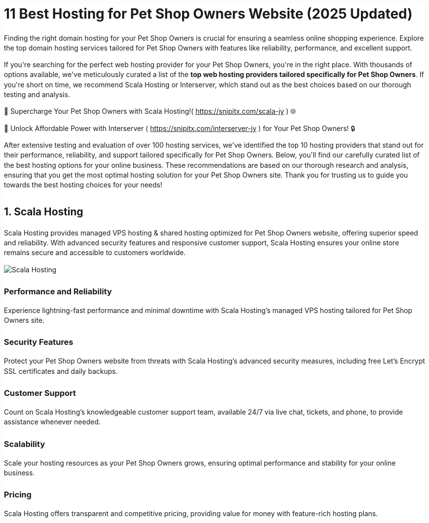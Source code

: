 # 11 Best Hosting for Pet Shop Owners Website (2025 Updated)

Finding the right domain hosting for your Pet Shop Owners is crucial for ensuring a seamless online shopping experience. Explore the top domain hosting services tailored for Pet Shop Owners with features like reliability, performance, and excellent support.

If you're searching for the perfect web hosting provider for your Pet Shop Owners, you're in the right place. With thousands of options available, we've meticulously curated a list of the **top web hosting providers tailored specifically for Pet Shop Owners**. If you're short on time, we recommend Scala Hosting or Interserver, which stand out as the best choices based on our thorough testing and analysis.

🚀 Supercharge Your Pet Shop Owners with Scala Hosting!( https://snipitx.com/scala-jy ) 🌐 

💸 Unlock Affordable Power with Interserver ( https://snipitx.com/interserver-jy ) for Your Pet Shop Owners! 🔒

After extensive testing and evaluation of over 100 hosting services, we've identified the top 10 hosting providers that stand out for their performance, reliability, and support tailored specifically for Pet Shop Owners. Below, you'll find our carefully curated list of the best hosting options for your online business. These recommendations are based on our thorough research and analysis, ensuring that you get the most optimal hosting solution for your Pet Shop Owners site. Thank you for trusting us to guide you towards the best hosting choices for your needs!

## 1. Scala Hosting

Scala Hosting provides managed VPS hosting & shared hosting optimized for Pet Shop Owners website, offering superior speed and reliability. With advanced security features and responsive customer support, Scala Hosting ensures your online store remains secure and accessible to customers worldwide.

![Scala Hosting](https://i.imgur.com/uJ5JIK3.png "Scala Web Hosting")

### Performance and Reliability
Experience lightning-fast performance and minimal downtime with Scala Hosting’s managed VPS hosting tailored for Pet Shop Owners site.

### Security Features
Protect your Pet Shop Owners website from threats with Scala Hosting’s advanced security measures, including free Let’s Encrypt SSL certificates and daily backups.

### Customer Support
Count on Scala Hosting’s knowledgeable customer support team, available 24/7 via live chat, tickets, and phone, to provide assistance whenever needed.

### Scalability
Scale your hosting resources as your Pet Shop Owners grows, ensuring optimal performance and stability for your online business.

### Pricing
Scala Hosting offers transparent and competitive pricing, providing value for money with feature-rich hosting plans.

